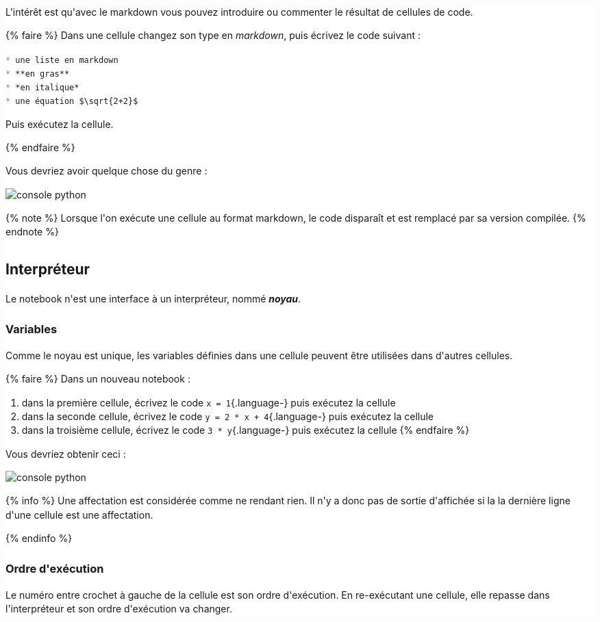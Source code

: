 L'intérêt est qu'avec le markdown vous pouvez introduire ou commenter le résultat de cellules de code.

{% faire %}
Dans une cellule changez son type en *markdown*, puis écrivez le code suivant :

```markdown
* une liste en markdown
* **en gras**
* *en italique*
* une équation $\sqrt{2+2}$
```

Puis exécutez la cellule.

{% endfaire %}

Vous devriez avoir quelque chose du genre :

![console python](notebook-5.png)

{% note %}
Lorsque l'on exécute une cellule au format markdown, le code disparaît et est remplacé par sa version compilée.
{% endnote %}

## Interpréteur

Le notebook n'est une interface à un interpréteur, nommé ***noyau***.

### Variables

Comme le noyau est unique, les variables définies dans une cellule peuvent être utilisées dans d'autres cellules.

{% faire %}
Dans un nouveau notebook :

1. dans la première cellule, écrivez le code `x = 1`{.language-} puis exécutez la cellule
2. dans la seconde cellule, écrivez le code `y = 2 * x + 4`{.language-} puis exécutez la cellule
3. dans la troisième cellule, écrivez le code `3 * y`{.language-} puis exécutez la cellule
{% endfaire %}

Vous devriez obtenir ceci :

![console python](notebook-6.png)

{% info %}
Une affectation est considérée comme ne rendant rien. Il n'y a donc pas de sortie d'affichée si la la dernière ligne d'une cellule est une affectation.

{% endinfo %}

### Ordre d'exécution

Le numéro entre crochet à gauche de la cellule est son ordre d'exécution. En re-exécutant une cellule, elle repasse dans l'interpréteur et son ordre d'exécution va changer.
